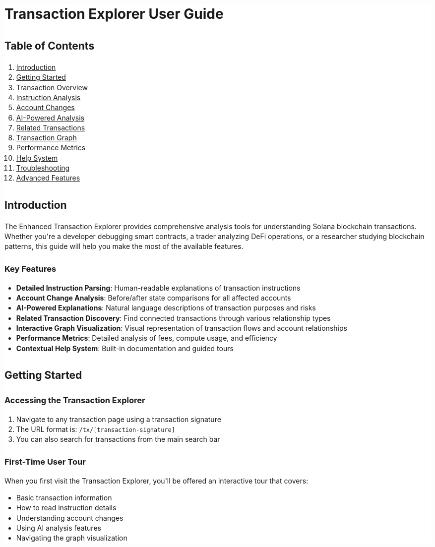 # Transaction Explorer User Guide

## Table of Contents

1. [Introduction](#introduction)
2. [Getting Started](#getting-started)
3. [Transaction Overview](#transaction-overview)
4. [Instruction Analysis](#instruction-analysis)
5. [Account Changes](#account-changes)
6. [AI-Powered Analysis](#ai-powered-analysis)
7. [Related Transactions](#related-transactions)
8. [Transaction Graph](#transaction-graph)
9. [Performance Metrics](#performance-metrics)
10. [Help System](#help-system)
11. [Troubleshooting](#troubleshooting)
12. [Advanced Features](#advanced-features)

## Introduction

The Enhanced Transaction Explorer provides comprehensive analysis tools for understanding Solana blockchain transactions. Whether you're a developer debugging smart contracts, a trader analyzing DeFi operations, or a researcher studying blockchain patterns, this guide will help you make the most of the available features.

### Key Features

- **Detailed Instruction Parsing**: Human-readable explanations of transaction instructions
- **Account Change Analysis**: Before/after state comparisons for all affected accounts
- **AI-Powered Explanations**: Natural language descriptions of transaction purposes and risks
- **Related Transaction Discovery**: Find connected transactions through various relationship types
- **Interactive Graph Visualization**: Visual representation of transaction flows and account relationships
- **Performance Metrics**: Detailed analysis of fees, compute usage, and efficiency
- **Contextual Help System**: Built-in documentation and guided tours

## Getting Started

### Accessing the Transaction Explorer

1. Navigate to any transaction page using a transaction signature
2. The URL format is: `/tx/[transaction-signature]`
3. You can also search for transactions from the main search bar

### First-Time User Tour

When you first visit the Transaction Explorer, you'll be offered an interactive tour that covers:

- Basic transaction information
- How to read instruction details
- Understanding account changes
- Using AI analysis features
- Navigating the graph visualization
